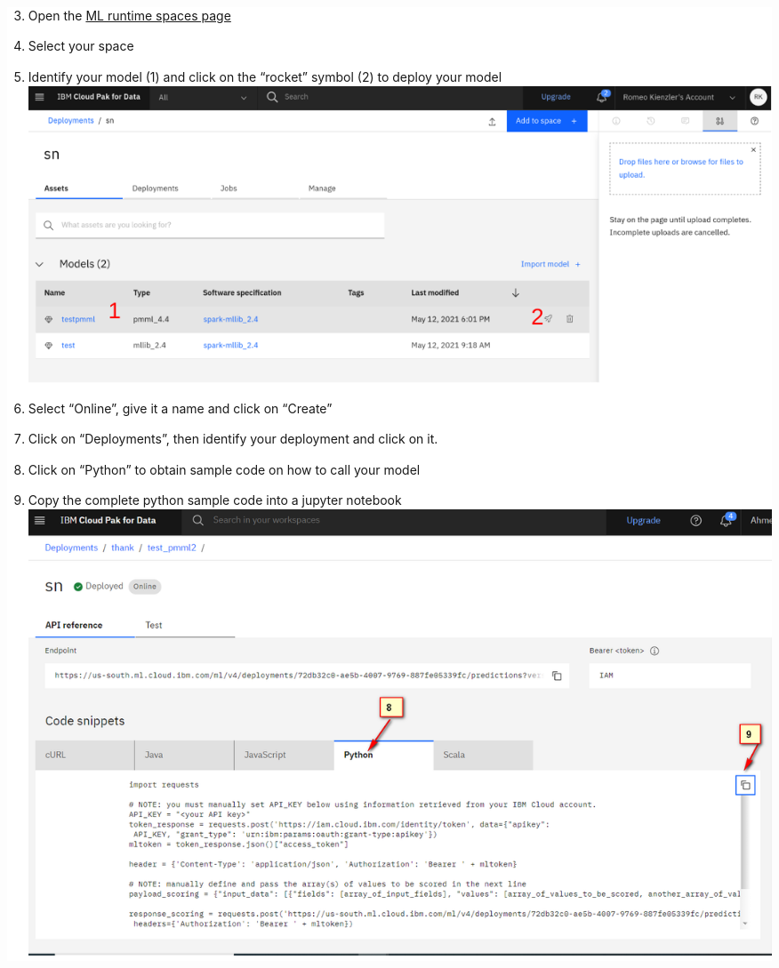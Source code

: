 3. Open the [ML runtime spaces page](https://dataplatform.cloud.ibm.com/ml-runtime/spaces?utm_medium=Exinfluencer&utm_source=Exinfluencer&utm_content=000026UJ&utm_term=10006555&utm_id=NA-SkillsNetwork-Channel-SkillsNetworkCoursesIBMBD0231ENSkillsNetwork866-2023-01-01)
4. Select your space
5. Identify your model (1) and click on the “rocket” symbol (2) to deploy your model
![image.png](./images/image13.png)

6. Select “Online”, give it a name and click on “Create”

7. Click on “Deployments”, then identify your deployment and click on it.

8. Click on “Python” to obtain sample code on how to call your model
9. Copy the complete python sample code into a jupyter notebook
![image.png](./images/image14.png)
